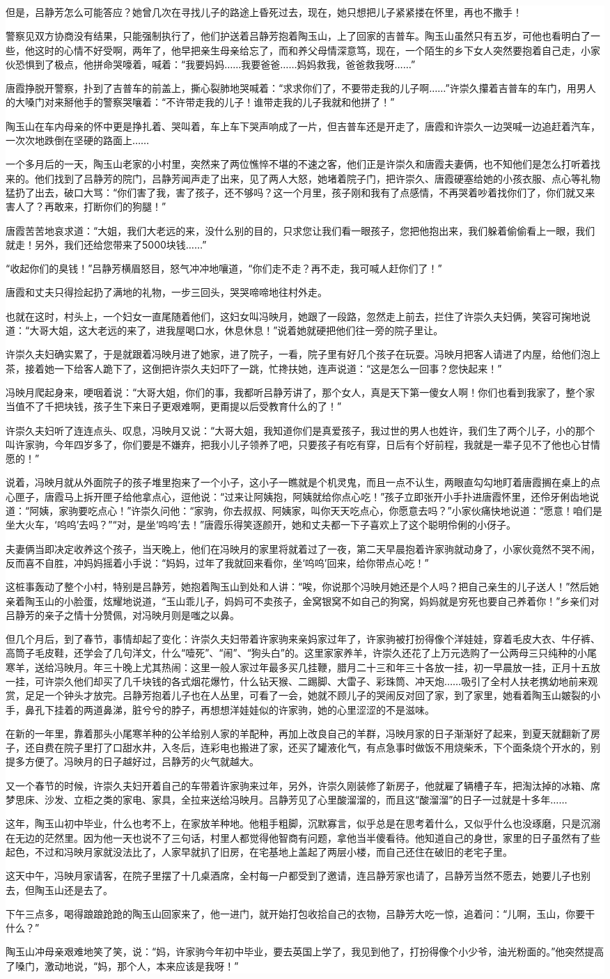 但是，吕静芳怎么可能答应？她曾几次在寻找儿子的路途上昏死过去，现在，她只想把儿子紧紧搂在怀里，再也不撒手！

警察见双方协商没有结果，只能强制执行了，他们护送着吕静芳抱着陶玉山，上了回家的吉普车。陶玉山虽然只有五岁，可他也看明白了一些，他这时的心情不好受啊，两年了，他早把亲生母亲给忘了，而和养父母情深意笃，现在，一个陌生的乡下女人突然要抱着自己走，小家伙恐惧到了极点，他拼命哭嚎着，喊着：“我要妈妈……我要爸爸……妈妈救我，爸爸救我呀……”

唐霞挣脱开警察，扑到了吉普车的前盖上，撕心裂肺地哭喊着：“求求你们了，不要带走我的儿子啊……”许崇久攥着吉普车的车门，用男人的大嗓门对来掰他手的警察哭嚷着：“不许带走我的儿子！谁带走我的儿子我就和他拼了！”

陶玉山在车内母亲的怀中更是挣扎着、哭叫着，车上车下哭声响成了一片，但吉普车还是开走了，唐霞和许崇久一边哭喊一边追赶着汽车，一次次地跌倒在坚硬的路面上……

一个多月后的一天，陶玉山老家的小村里，突然来了两位憔悴不堪的不速之客，他们正是许崇久和唐霞夫妻俩，也不知他们是怎么打听着找来的。他们找到了吕静芳的院门，吕静芳闻声走了出来，见了两人大怒，她堵着院子门，把许崇久、唐霞硬塞给她的小孩衣服、点心等礼物猛扔了出去，破口大骂：“你们害了我，害了孩子，还不够吗？这一个月里，孩子刚和我有了点感情，不再哭着吵着找你们了，你们就又来害人了？再敢来，打断你们的狗腿！”

唐霞苦苦地哀求道：“大姐，我们大老远的来，没什么别的目的，只求您让我们看一眼孩子，您把他抱出来，我们躲着偷偷看上一眼，我们就走！另外，我们还给您带来了5000块钱……”

“收起你们的臭钱！”吕静芳横眉怒目，怒气冲冲地嚷道，“你们走不走？再不走，我可喊人赶你们了！”

唐霞和丈夫只得捡起扔了满地的礼物，一步三回头，哭哭啼啼地往村外走。

也就在这时，村头上，一个妇女一直尾随着他们，这妇女叫冯映月，她跟了一段路，忽然走上前去，拦住了许崇久夫妇俩，笑容可掬地说道：“大哥大姐，这大老远的来了，进我屋喝口水，休息休息！”说着她就硬把他们往一旁的院子里让。

许崇久夫妇确实累了，于是就跟着冯映月进了她家，进了院子，一看，院子里有好几个孩子在玩耍。冯映月把客人请进了内屋，给他们泡上茶，接着她一下给客人跪下了，这倒把许崇久夫妇吓了一跳，忙搀扶她，连声说道：“这是怎么一回事？您快起来！”

冯映月爬起身来，哽咽着说：“大哥大姐，你们的事，我都听吕静芳讲了，那个女人，真是天下第一傻女人啊！你们也看到我家了，整个家当值不了千把块钱，孩子生下来日子更艰难啊，更甭提以后受教育什么的了！”

许崇久夫妇听了连连点头、叹息，冯映月又说：“大哥大姐，我知道你们是真爱孩子，我过世的男人也姓许，我们生了两个儿子，小的那个叫许家驹，今年四岁多了，你们要是不嫌弃，把我小儿子领养了吧，只要孩子有吃有穿，日后有个好前程，我就是一辈子见不了他也心甘情愿的！”

说着，冯映月就从外面院子的孩子堆里抱来了一个小子，这小子一瞧就是个机灵鬼，而且一点不认生，两眼直勾勾地盯着唐霞搁在桌上的点心匣子，唐霞马上拆开匣子给他拿点心，逗他说：“过来让阿姨抱，阿姨就给你点心吃！”孩子立即张开小手扑进唐霞怀里，还伶牙俐齿地说道：“阿姨，家驹要吃点心！”许崇久问他：“家驹，你去叔叔、阿姨家，叫你天天吃点心，你愿意去吗？”小家伙痛快地说道：“愿意！咱们是坐大火车，‘呜呜’去吗？”“对，是坐‘呜呜’去！”唐霞乐得笑逐颜开，她和丈夫都一下子喜欢上了这个聪明伶俐的小伢子。

夫妻俩当即决定收养这个孩子，当天晚上，他们在冯映月的家里将就着过了一夜，第二天早晨抱着许家驹就动身了，小家伙竟然不哭不闹，反而喜不自胜，冲妈妈摇着小手说：“妈妈，过年了我就回来看你，坐‘呜呜’回来，给你带点心吃！”

这桩事轰动了整个小村，特别是吕静芳，她抱着陶玉山到处和人讲：“唉，你说那个冯映月她还是个人吗？把自己亲生的儿子送人！”然后她亲着陶玉山的小脸蛋，炫耀地说道，“玉山乖儿子，妈妈可不卖孩子，金窝银窝不如自己的狗窝，妈妈就是穷死也要自己养着你！”乡亲们对吕静芳的亲子之情十分赞佩，对冯映月则是嗤之以鼻。

但几个月后，到了春节，事情却起了变化：许崇久夫妇带着许家驹来亲妈家过年了，许家驹被打扮得像个洋娃娃，穿着毛皮大衣、牛仔裤、高筒子毛皮鞋，还学会了几句洋文，什么“噎死”、“闹”、“狗头白”的。这里家家养羊，许崇久还花了上万元选购了一公两母三只纯种的小尾寒羊，送给冯映月。年三十晚上尤其热闹：这里一般人家过年最多买几挂鞭，腊月二十三和年三十各放一挂，初一早晨放一挂，正月十五放一挂，可许崇久他们却买了几千块钱的各式烟花爆竹，什么钻天猴、二踢脚、大雷子、彩珠筒、冲天炮……吸引了全村人扶老携幼地前来观赏，足足一个钟头才放完。吕静芳抱着儿子也在人丛里，可看了一会，她就不顾儿子的哭闹反对回了家，到了家里，她看着陶玉山皴裂的小手，鼻孔下挂着的两道鼻涕，脏兮兮的脖子，再想想洋娃娃似的许家驹，她的心里涩涩的不是滋味。

在新的一年里，靠着那头小尾寒羊种的公羊给别人家的羊配种，再加上改良自己的羊群，冯映月家的日子渐渐好了起来，到夏天就翻新了房子，还自费在院子里打了口甜水井，入冬后，连彩电也搬进了家，还买了罐液化气，有点急事时做饭不用烧柴禾，下个面条烧个开水的，别提多方便了。冯映月的日子越好过，吕静芳的火气就越大。

又一个春节的时候，许崇久夫妇开着自己的车带着许家驹来过年，另外，许崇久刚装修了新房子，他就雇了辆槽子车，把淘汰掉的冰箱、席梦思床、沙发、立柜之类的家电、家具，全拉来送给冯映月。吕静芳见了心里酸溜溜的，而且这“酸溜溜”的日子一过就是十多年……

这年，陶玉山初中毕业，什么也考不上，在家放羊种地。他粗手粗脚，沉默寡言，似乎总是在思考着什么，又似乎什么也没琢磨，只是沉溺在无边的茫然里。因为他一天也说不了三句话，村里人都觉得他智商有问题，拿他当半傻看待。他知道自己的身世，家里的日子虽然有了些起色，不过和冯映月家就没法比了，人家早就扒了旧房，在宅基地上盖起了两层小楼，而自己还住在破旧的老宅子里。

这天中午，冯映月家请客，在院子里摆了十几桌酒席，全村每一户都受到了邀请，连吕静芳家也请了，吕静芳当然不愿去，她要儿子也别去，但陶玉山还是去了。

下午三点多，喝得踉踉跄跄的陶玉山回家来了，他一进门，就开始打包收拾自己的衣物，吕静芳大吃一惊，追着问：“儿啊，玉山，你要干什么？”

陶玉山冲母亲艰难地笑了笑，说：“妈，许家驹今年初中毕业，要去英国上学了，我见到他了，打扮得像个小少爷，油光粉面的。”他突然提高了嗓门，激动地说，“妈，那个人，本来应该是我呀！”
